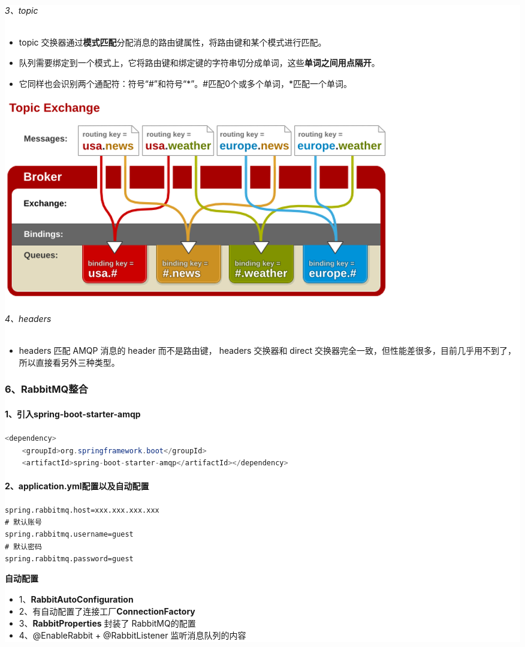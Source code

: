 ###### 3、topic

- topic 交换器通过**模式匹配**分配消息的路由键属性，将路由键和某个模式进行匹配。

- 队列需要绑定到一个模式上，它将路由键和绑定键的字符串切分成单词，这些**单词之间用点隔开**。

- 它同样也会识别两个通配符：符号“#”和符号“\*”。#匹配0个或多个单词，*匹配一个单词。

![image-20210902172740187](images\SpringBoot高级.assets\image-20210902172740187.png)

###### 4、headers 

- headers 匹配 AMQP 消息的 header 而不是路由键， headers 交换器和 direct 交换器完全一致，但性能差很多，目前几乎用不到了，所以直接看另外三种类型。

### 6、RabbitMQ整合

#### 1、引入spring-boot-starter-amqp

```java
<dependency>
    <groupId>org.springframework.boot</groupId>
    <artifactId>spring-boot-starter-amqp</artifactId></dependency>
```

#### 2、application.yml配置以及自动配置

```properties
spring.rabbitmq.host=xxx.xxx.xxx.xxx
# 默认账号
spring.rabbitmq.username=guest
# 默认密码
spring.rabbitmq.password=guest
```

**自动配置**

 *  1、**RabbitAutoConfiguration**
 *  2、有自动配置了连接工厂**ConnectionFactory**
 *  3、**RabbitProperties** 封装了 RabbitMQ的配置
 *  4、@EnableRabbit +  @RabbitListener 监听消息队列的内容
